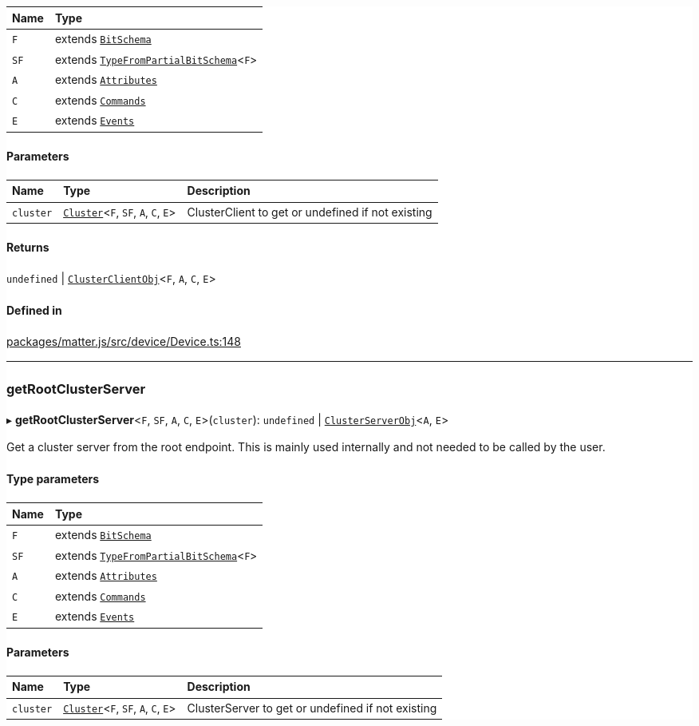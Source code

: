 | Name | Type |
| :------ | :------ |
| `F` | extends [`BitSchema`](../modules/schema_export.md#bitschema) |
| `SF` | extends [`TypeFromPartialBitSchema`](../modules/schema_export.md#typefrompartialbitschema)\<`F`\> |
| `A` | extends [`Attributes`](../interfaces/cluster_export.Attributes.md) |
| `C` | extends [`Commands`](../interfaces/cluster_export.Commands.md) |
| `E` | extends [`Events`](../interfaces/cluster_export.Events.md) |

#### Parameters

| Name | Type | Description |
| :------ | :------ | :------ |
| `cluster` | [`Cluster`](../modules/cluster_export.md#cluster)\<`F`, `SF`, `A`, `C`, `E`\> | ClusterClient to get or undefined if not existing |

#### Returns

`undefined` \| [`ClusterClientObj`](../modules/cluster_export.md#clusterclientobj)\<`F`, `A`, `C`, `E`\>

#### Defined in

[packages/matter.js/src/device/Device.ts:148](https://github.com/project-chip/matter.js/blob/e87b236f/packages/matter.js/src/device/Device.ts#L148)

___

### getRootClusterServer

▸ **getRootClusterServer**\<`F`, `SF`, `A`, `C`, `E`\>(`cluster`): `undefined` \| [`ClusterServerObj`](../modules/cluster_export.md#clusterserverobj)\<`A`, `E`\>

Get a cluster server from the root endpoint. This is mainly used internally and not needed to be called by the user.

#### Type parameters

| Name | Type |
| :------ | :------ |
| `F` | extends [`BitSchema`](../modules/schema_export.md#bitschema) |
| `SF` | extends [`TypeFromPartialBitSchema`](../modules/schema_export.md#typefrompartialbitschema)\<`F`\> |
| `A` | extends [`Attributes`](../interfaces/cluster_export.Attributes.md) |
| `C` | extends [`Commands`](../interfaces/cluster_export.Commands.md) |
| `E` | extends [`Events`](../interfaces/cluster_export.Events.md) |

#### Parameters

| Name | Type | Description |
| :------ | :------ | :------ |
| `cluster` | [`Cluster`](../modules/cluster_export.md#cluster)\<`F`, `SF`, `A`, `C`, `E`\> | ClusterServer to get or undefined if not existing |
